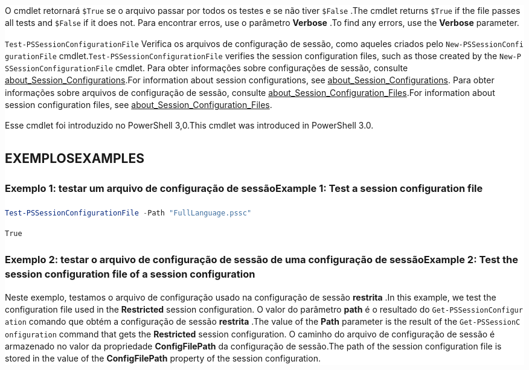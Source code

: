 <span data-ttu-id="8ba3e-109">O cmdlet retornará `$True` se o arquivo passar por todos os testes e se não tiver `$False` .</span><span class="sxs-lookup"><span data-stu-id="8ba3e-109">The cmdlet returns `$True` if the file passes all tests and `$False` if it does not.</span></span> <span data-ttu-id="8ba3e-110">Para encontrar erros, use o parâmetro **Verbose** .</span><span class="sxs-lookup"><span data-stu-id="8ba3e-110">To find any errors, use the **Verbose** parameter.</span></span>

<span data-ttu-id="8ba3e-111">`Test-PSSessionConfigurationFile` Verifica os arquivos de configuração de sessão, como aqueles criados pelo `New-PSSessionConfigurationFile` cmdlet.</span><span class="sxs-lookup"><span data-stu-id="8ba3e-111">`Test-PSSessionConfigurationFile` verifies the session configuration files, such as those created by the `New-PSSessionConfigurationFile` cmdlet.</span></span> <span data-ttu-id="8ba3e-112">Para obter informações sobre configurações de sessão, consulte [about_Session_Configurations](About/about_Session_Configurations.md).</span><span class="sxs-lookup"><span data-stu-id="8ba3e-112">For information about session configurations, see [about_Session_Configurations](About/about_Session_Configurations.md).</span></span> <span data-ttu-id="8ba3e-113">Para obter informações sobre arquivos de configuração de sessão, consulte [about_Session_Configuration_Files](About/about_Session_Configuration_Files.md).</span><span class="sxs-lookup"><span data-stu-id="8ba3e-113">For information about session configuration files, see [about_Session_Configuration_Files](About/about_Session_Configuration_Files.md).</span></span>

<span data-ttu-id="8ba3e-114">Esse cmdlet foi introduzido no PowerShell 3,0.</span><span class="sxs-lookup"><span data-stu-id="8ba3e-114">This cmdlet was introduced in PowerShell 3.0.</span></span>

## <span data-ttu-id="8ba3e-115">EXEMPLOS</span><span class="sxs-lookup"><span data-stu-id="8ba3e-115">EXAMPLES</span></span>

### <span data-ttu-id="8ba3e-116">Exemplo 1: testar um arquivo de configuração de sessão</span><span class="sxs-lookup"><span data-stu-id="8ba3e-116">Example 1: Test a session configuration file</span></span>

```powershell
Test-PSSessionConfigurationFile -Path "FullLanguage.pssc"
```

```Output
True
```

### <span data-ttu-id="8ba3e-117">Exemplo 2: testar o arquivo de configuração de sessão de uma configuração de sessão</span><span class="sxs-lookup"><span data-stu-id="8ba3e-117">Example 2: Test the session configuration file of a session configuration</span></span>

<span data-ttu-id="8ba3e-118">Neste exemplo, testamos o arquivo de configuração usado na configuração de sessão **restrita** .</span><span class="sxs-lookup"><span data-stu-id="8ba3e-118">In this example, we test the configuration file used in the **Restricted** session configuration.</span></span>
<span data-ttu-id="8ba3e-119">O valor do parâmetro **path** é o resultado do `Get-PSSessionConfiguration` comando que obtém a configuração de sessão **restrita** .</span><span class="sxs-lookup"><span data-stu-id="8ba3e-119">The value of the **Path** parameter is the result of the `Get-PSSessionConfiguration` command that gets the **Restricted** session configuration.</span></span> <span data-ttu-id="8ba3e-120">O caminho do arquivo de configuração de sessão é armazenado no valor da propriedade **ConfigFilePath** da configuração de sessão.</span><span class="sxs-lookup"><span data-stu-id="8ba3e-120">The path of the session configuration file is stored in the value of the **ConfigFilePath** property of the session configuration.</span></span>
